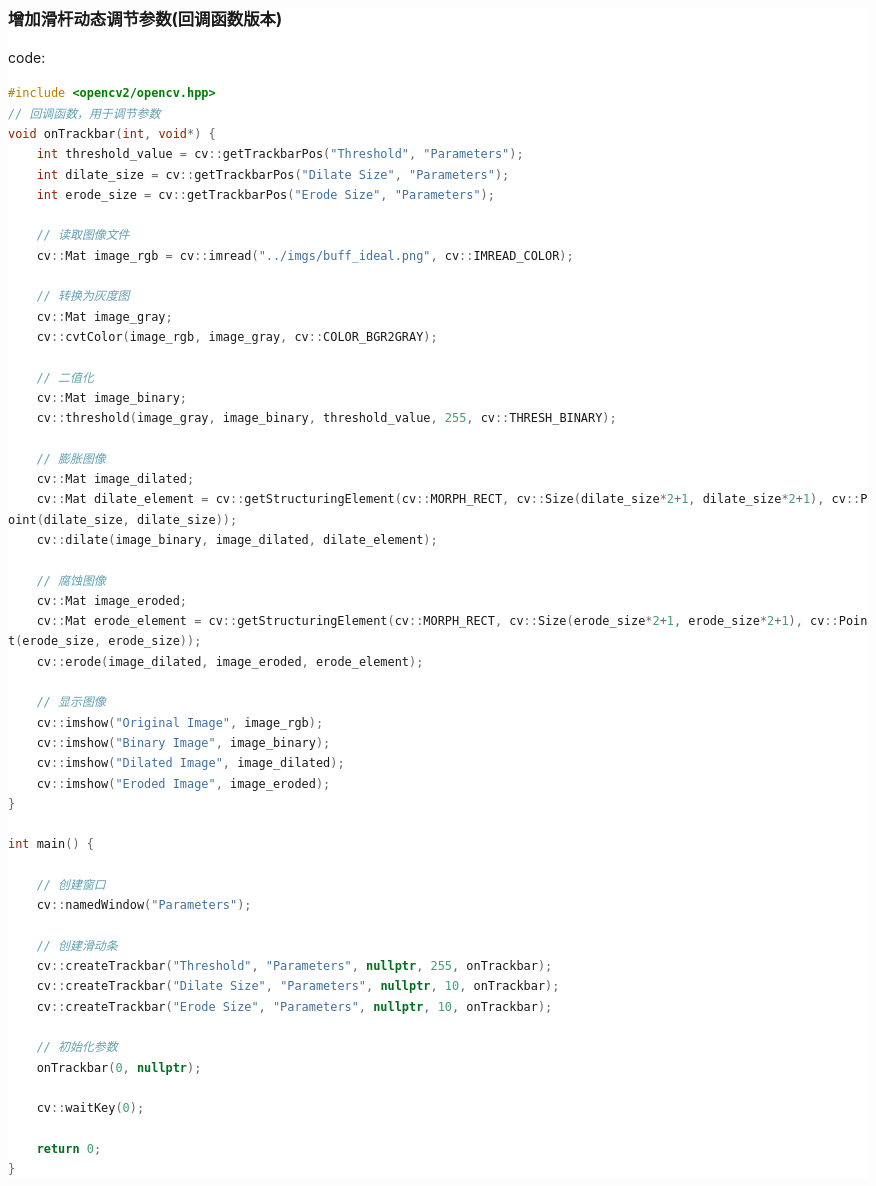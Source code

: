### 增加滑杆动态调节参数(回调函数版本)

code:

```cpp
#include <opencv2/opencv.hpp>
// 回调函数，用于调节参数
void onTrackbar(int, void*) {
    int threshold_value = cv::getTrackbarPos("Threshold", "Parameters");
    int dilate_size = cv::getTrackbarPos("Dilate Size", "Parameters");
    int erode_size = cv::getTrackbarPos("Erode Size", "Parameters");

    // 读取图像文件
    cv::Mat image_rgb = cv::imread("../imgs/buff_ideal.png", cv::IMREAD_COLOR);

    // 转换为灰度图
    cv::Mat image_gray;
    cv::cvtColor(image_rgb, image_gray, cv::COLOR_BGR2GRAY);

    // 二值化
    cv::Mat image_binary;
    cv::threshold(image_gray, image_binary, threshold_value, 255, cv::THRESH_BINARY);

    // 膨胀图像
    cv::Mat image_dilated;
    cv::Mat dilate_element = cv::getStructuringElement(cv::MORPH_RECT, cv::Size(dilate_size*2+1, dilate_size*2+1), cv::Point(dilate_size, dilate_size));
    cv::dilate(image_binary, image_dilated, dilate_element);

    // 腐蚀图像
    cv::Mat image_eroded;
    cv::Mat erode_element = cv::getStructuringElement(cv::MORPH_RECT, cv::Size(erode_size*2+1, erode_size*2+1), cv::Point(erode_size, erode_size));
    cv::erode(image_dilated, image_eroded, erode_element);

    // 显示图像
    cv::imshow("Original Image", image_rgb);
    cv::imshow("Binary Image", image_binary);
    cv::imshow("Dilated Image", image_dilated);
    cv::imshow("Eroded Image", image_eroded);
}

int main() {

    // 创建窗口
    cv::namedWindow("Parameters");

    // 创建滑动条
    cv::createTrackbar("Threshold", "Parameters", nullptr, 255, onTrackbar);
    cv::createTrackbar("Dilate Size", "Parameters", nullptr, 10, onTrackbar);
    cv::createTrackbar("Erode Size", "Parameters", nullptr, 10, onTrackbar);

    // 初始化参数
    onTrackbar(0, nullptr);

    cv::waitKey(0);

    return 0;
}
```
